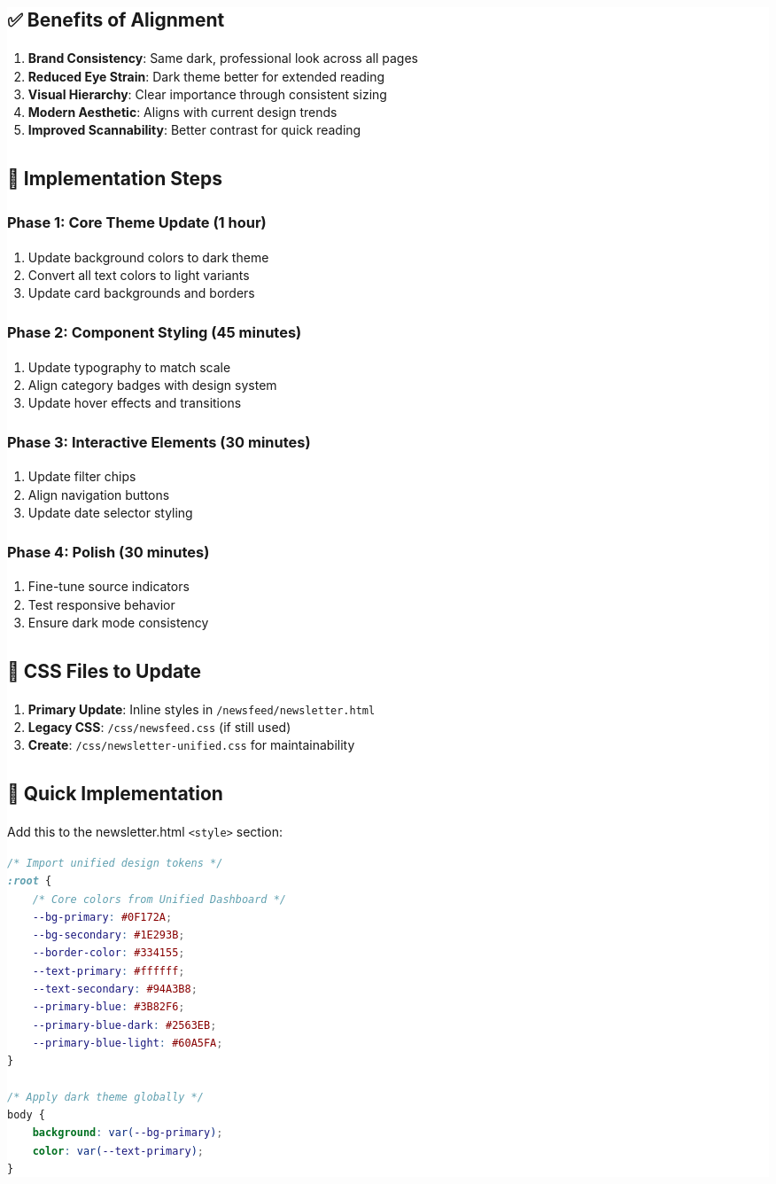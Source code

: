 ## ✅ Benefits of Alignment

1. **Brand Consistency**: Same dark, professional look across all pages
2. **Reduced Eye Strain**: Dark theme better for extended reading
3. **Visual Hierarchy**: Clear importance through consistent sizing
4. **Modern Aesthetic**: Aligns with current design trends
5. **Improved Scannability**: Better contrast for quick reading

## 🚀 Implementation Steps

### Phase 1: Core Theme Update (1 hour)
1. Update background colors to dark theme
2. Convert all text colors to light variants
3. Update card backgrounds and borders

### Phase 2: Component Styling (45 minutes)
1. Update typography to match scale
2. Align category badges with design system
3. Update hover effects and transitions

### Phase 3: Interactive Elements (30 minutes)
1. Update filter chips
2. Align navigation buttons
3. Update date selector styling

### Phase 4: Polish (30 minutes)
1. Fine-tune source indicators
2. Test responsive behavior
3. Ensure dark mode consistency

## 📝 CSS Files to Update

1. **Primary Update**: Inline styles in `/newsfeed/newsletter.html`
2. **Legacy CSS**: `/css/newsfeed.css` (if still used)
3. **Create**: `/css/newsletter-unified.css` for maintainability

## 🔧 Quick Implementation

Add this to the newsletter.html `<style>` section:
```css
/* Import unified design tokens */
:root {
    /* Core colors from Unified Dashboard */
    --bg-primary: #0F172A;
    --bg-secondary: #1E293B;
    --border-color: #334155;
    --text-primary: #ffffff;
    --text-secondary: #94A3B8;
    --primary-blue: #3B82F6;
    --primary-blue-dark: #2563EB;
    --primary-blue-light: #60A5FA;
}

/* Apply dark theme globally */
body {
    background: var(--bg-primary);
    color: var(--text-primary);
}
```
